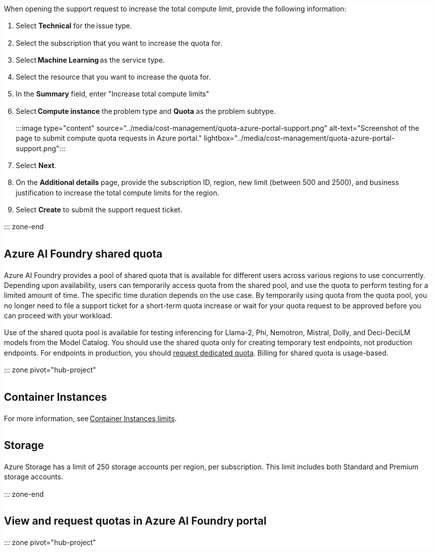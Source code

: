 When opening the support request to increase the total compute limit, provide the following information:
1. Select **Technical** for the issue type. 
1. Select the subscription that you want to increase the quota for. 
1. Select **Machine Learning** as the service type. 
1. Select the resource that you want to increase the quota for.
1. In the **Summary** field, enter "Increase total compute limits" 
1. Select **Compute instance** the problem type and **Quota** as the problem subtype.

    :::image type="content" source="../media/cost-management/quota-azure-portal-support.png" alt-text="Screenshot of the page to submit compute quota requests in Azure portal." lightbox="../media/cost-management/quota-azure-portal-support.png":::

1. Select **Next**.
1. On the **Additional details** page, provide the subscription ID, region, new limit (between 500 and 2500), and business justification to increase the total compute limits for the region. 
1. Select **Create** to submit the support request ticket. 

::: zone-end

## Azure AI Foundry shared quota 

Azure AI Foundry provides a pool of shared quota that is available for different users across various regions to use concurrently. Depending upon availability, users can temporarily access quota from the shared pool, and use the quota to perform testing for a limited amount of time. The specific time duration depends on the use case. By temporarily using quota from the quota pool, you no longer need to file a support ticket for a short-term quota increase or wait for your quota request to be approved before you can proceed with your workload. 

Use of the shared quota pool is available for testing inferencing for Llama-2, Phi, Nemotron, Mistral, Dolly, and Deci-DeciLM models from the Model Catalog. You should use the shared quota only for creating temporary test endpoints, not production endpoints. For endpoints in production, you should [request dedicated quota](#view-and-request-quotas-in-azure-ai-foundry-portal). Billing for shared quota is usage-based. 

::: zone pivot="hub-project"

## Container Instances 

For more information, see [Container Instances limits](/azure/azure-resource-manager/management/azure-subscription-service-limits#container-instances-limits). 

## Storage

Azure Storage has a limit of 250 storage accounts per region, per subscription. This limit includes both Standard and Premium storage accounts.  

::: zone-end

## View and request quotas in Azure AI Foundry portal

::: zone pivot="hub-project"
